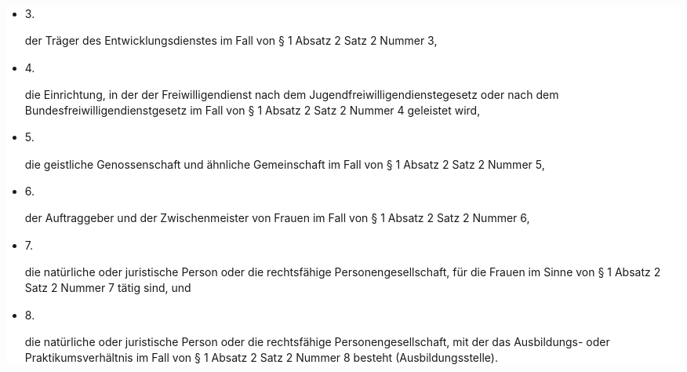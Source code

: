   - 3\.
    
    <div>
    
    der Träger des Entwicklungsdienstes im Fall von § 1 Absatz 2 Satz 2
    Nummer 3,
    
    </div>

  - 4\.
    
    <div>
    
    die Einrichtung, in der der Freiwilligendienst nach dem
    Jugendfreiwilligendienstegesetz oder nach dem
    Bundesfreiwilligendienstgesetz im Fall von § 1 Absatz 2 Satz 2
    Nummer 4 geleistet wird,
    
    </div>

  - 5\.
    
    <div>
    
    die geistliche Genossenschaft und ähnliche Gemeinschaft im Fall von
    § 1 Absatz 2 Satz 2 Nummer 5,
    
    </div>

  - 6\.
    
    <div>
    
    der Auftraggeber und der Zwischenmeister von Frauen im Fall von § 1
    Absatz 2 Satz 2 Nummer 6,
    
    </div>

  - 7\.
    
    <div>
    
    die natürliche oder juristische Person oder die rechtsfähige
    Personengesellschaft, für die Frauen im Sinne von § 1 Absatz 2 Satz
    2 Nummer 7 tätig sind, und
    
    </div>

  - 8\.
    
    <div>
    
    die natürliche oder juristische Person oder die rechtsfähige
    Personengesellschaft, mit der das Ausbildungs- oder
    Praktikumsverhältnis im Fall von § 1 Absatz 2 Satz 2 Nummer 8
    besteht (Ausbildungsstelle).
    
    </div>

</div>

<div class="jurAbsatz">
